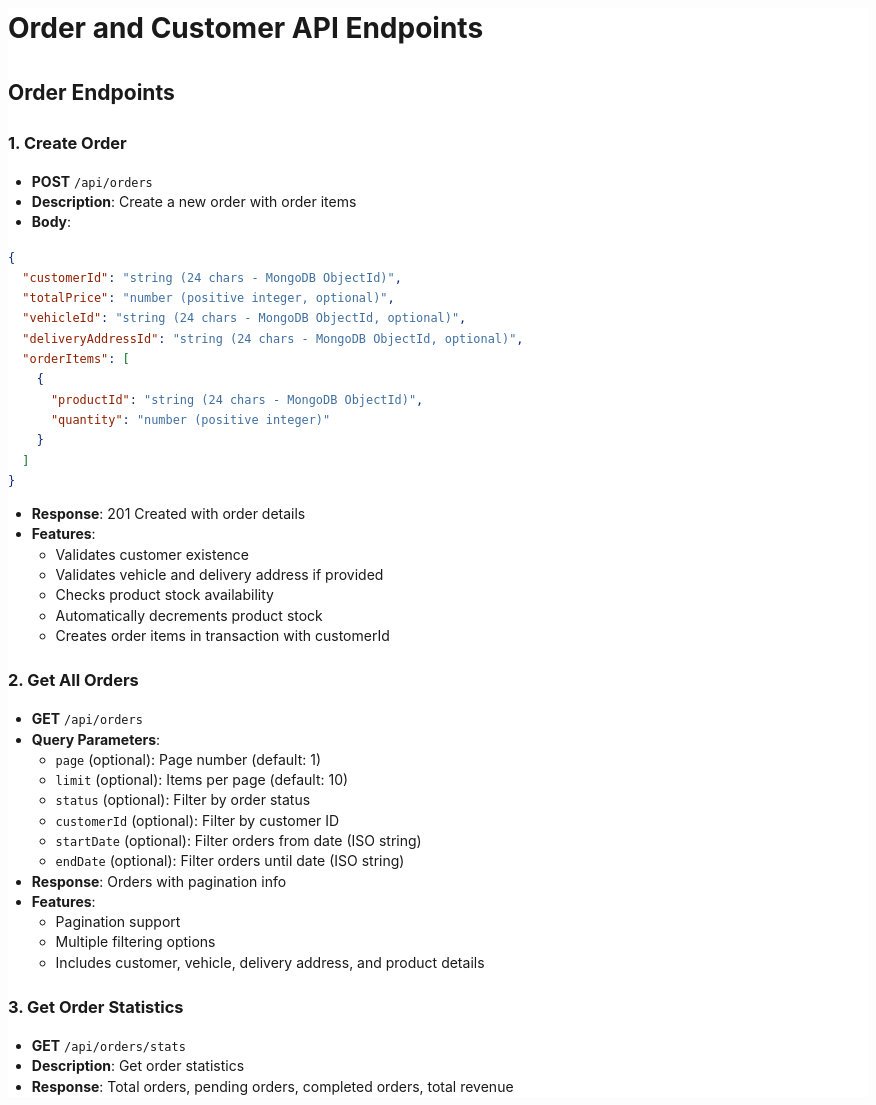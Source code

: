 # Order and Customer API Endpoints

## Order Endpoints

### 1. Create Order
- **POST** `/api/orders`
- **Description**: Create a new order with order items
- **Body**:
```json
{
  "customerId": "string (24 chars - MongoDB ObjectId)",
  "totalPrice": "number (positive integer, optional)",
  "vehicleId": "string (24 chars - MongoDB ObjectId, optional)",
  "deliveryAddressId": "string (24 chars - MongoDB ObjectId, optional)",
  "orderItems": [
    {
      "productId": "string (24 chars - MongoDB ObjectId)",
      "quantity": "number (positive integer)"
    }
  ]
}
```
- **Response**: 201 Created with order details
- **Features**: 
  - Validates customer existence
  - Validates vehicle and delivery address if provided
  - Checks product stock availability
  - Automatically decrements product stock
  - Creates order items in transaction with customerId

### 2. Get All Orders
- **GET** `/api/orders`
- **Query Parameters**:
  - `page` (optional): Page number (default: 1)
  - `limit` (optional): Items per page (default: 10)
  - `status` (optional): Filter by order status
  - `customerId` (optional): Filter by customer ID
  - `startDate` (optional): Filter orders from date (ISO string)
  - `endDate` (optional): Filter orders until date (ISO string)
- **Response**: Orders with pagination info
- **Features**: 
  - Pagination support
  - Multiple filtering options
  - Includes customer, vehicle, delivery address, and product details

### 3. Get Order Statistics
- **GET** `/api/orders/stats`
- **Description**: Get order statistics
- **Response**: Total orders, pending orders, completed orders, total revenue

